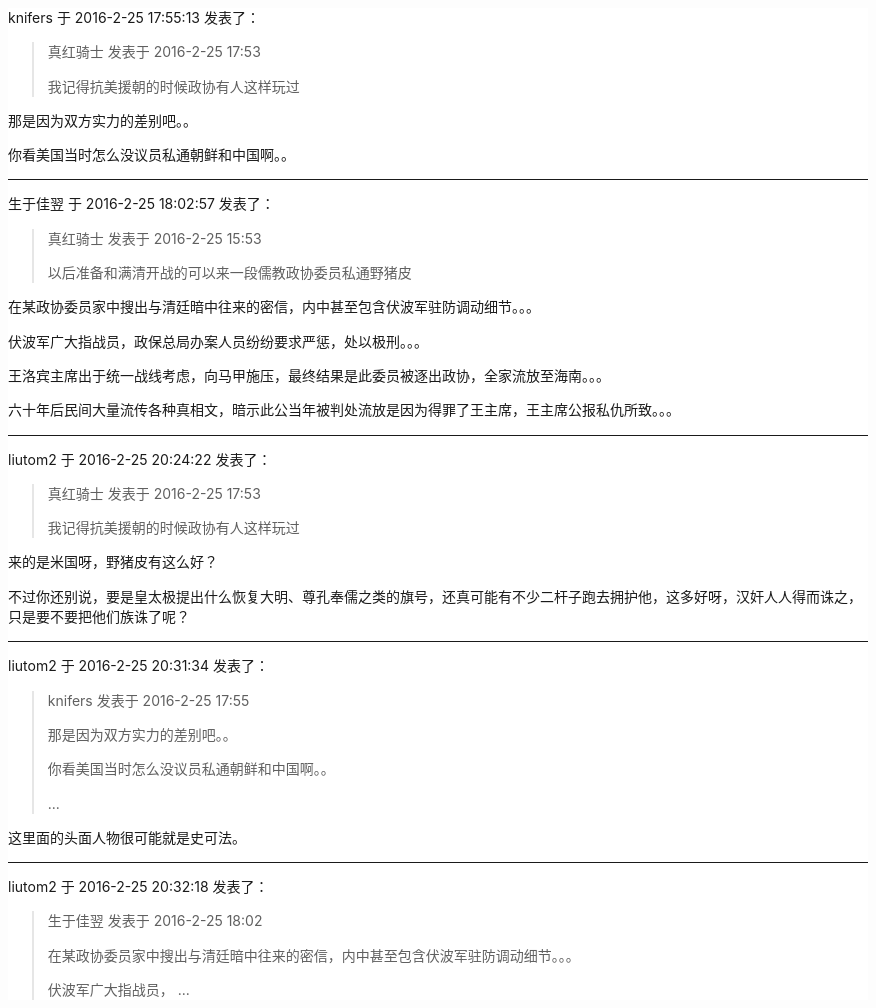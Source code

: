 
knifers 于 2016-2-25 17:55:13 发表了：

> 真红骑士 发表于 2016-2-25 17:53
>
> 我记得抗美援朝的时候政协有人这样玩过

那是因为双方实力的差别吧。。

你看美国当时怎么没议员私通朝鲜和中国啊。。

---

生于佳翌 于 2016-2-25 18:02:57 发表了：

> 真红骑士 发表于 2016-2-25 15:53
>
> 以后准备和满清开战的可以来一段儒教政协委员私通野猪皮

在某政协委员家中搜出与清廷暗中往来的密信，内中甚至包含伏波军驻防调动细节。。。

伏波军广大指战员，政保总局办案人员纷纷要求严惩，处以极刑。。。

王洛宾主席出于统一战线考虑，向马甲施压，最终结果是此委员被逐出政协，全家流放至海南。。。

六十年后民间大量流传各种真相文，暗示此公当年被判处流放是因为得罪了王主席，王主席公报私仇所致。。。

---

liutom2 于 2016-2-25 20:24:22 发表了：

> 真红骑士 发表于 2016-2-25 17:53
>
> 我记得抗美援朝的时候政协有人这样玩过

来的是米国呀，野猪皮有这么好？

不过你还别说，要是皇太极提出什么恢复大明、尊孔奉儒之类的旗号，还真可能有不少二杆子跑去拥护他，这多好呀，汉奸人人得而诛之，只是要不要把他们族诛了呢？

---

liutom2 于 2016-2-25 20:31:34 发表了：

> knifers 发表于 2016-2-25 17:55
>
> 那是因为双方实力的差别吧。。
>
> 你看美国当时怎么没议员私通朝鲜和中国啊。。
>
> ...

这里面的头面人物很可能就是史可法。

---

liutom2 于 2016-2-25 20:32:18 发表了：

> 生于佳翌 发表于 2016-2-25 18:02
>
> 在某政协委员家中搜出与清廷暗中往来的密信，内中甚至包含伏波军驻防调动细节。。。
>
> 伏波军广大指战员， ...
